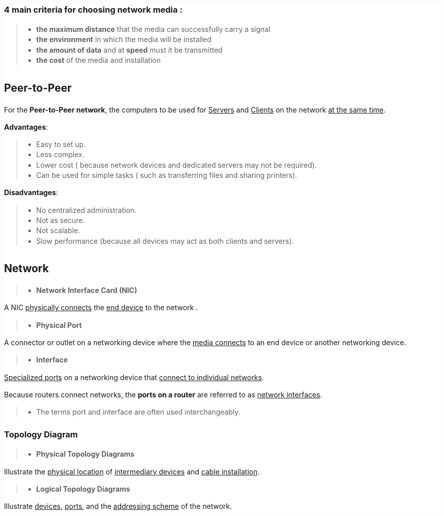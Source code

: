 ### 4 **main criteria** for choosing network media :

>* **the maximum distance** that the media can successfully carry a signal
>* **the environment** in which the media will be installed
>* **the amount of data** and at **speed** must it be transmitted
>* **the cost** of the media and installation


## **Peer-to-Peer** ##

For the **Peer-to-Peer network**, the computers to be used for <u>Servers</u> and <u>Clients</u> on the network <u>at the same time</u>.

**Advantages**:
>* Easy to set up.
>* Less complex.
>* Lower cost 
    ( because network devices and dedicated servers may not be required).
>* Can be used for simple tasks 
    ( such as transferring files and sharing printers).

**Disadvantages**:
>* No centralized administration.
>* Not as secure.
>* Not scalable.
>* Slow performance 
   (because all devices may act as both clients and servers).


## **Network**

>* **Network Interface Card (NIC)** 
   
   A NIC <u>physically connects</u> the <u>end device</u> to the network .
>* **Physical Port** 
   
   A connector or outlet on a networking device where the <u>media connects</u> to an end device or another networking device.
>* **Interface** 
   
   <u>Specialized ports</u> on a networking device that <u>connect to individual networks</u>. 
   
   Because routers connect networks, the **ports on a router** are referred to as <u>network interfaces</u>.
>* The terms port and interface are often used interchangeably.

### **Topology Diagram**
>* **Physical Topology Diagrams**
   
   Illustrate the <u>physical location</u> of <u>intermediary devices</u> and <u>cable installation</u>.
>* **Logical Topology Diagrams**

   Illustrate <u>devices</u>, <u>ports</u>, and the <u>addressing scheme</u> of the network.
